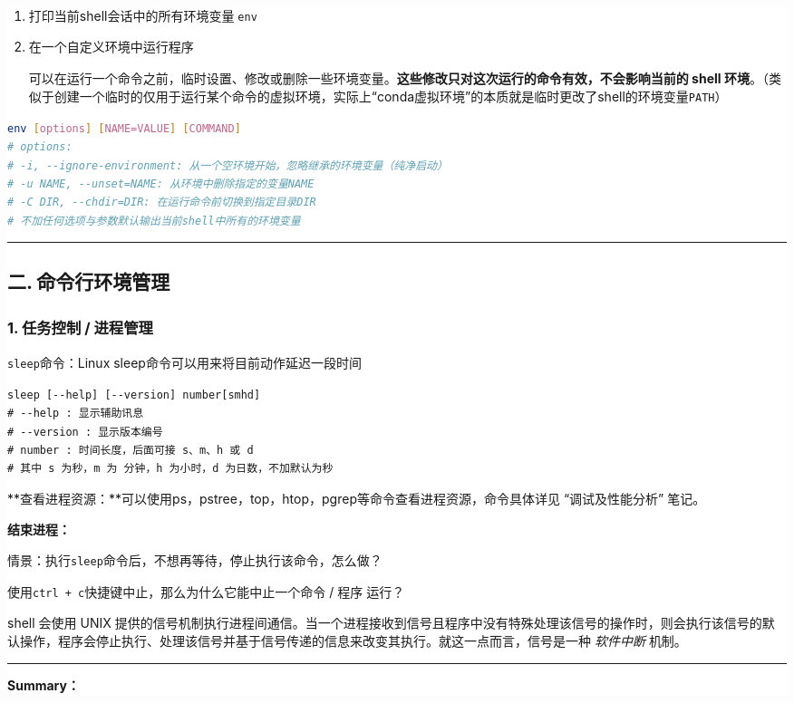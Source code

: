 1. 打印当前shell会话中的所有环境变量  `env`

2. 在一个自定义环境中运行程序

   可以在运行一个命令之前，临时设置、修改或删除一些环境变量。**这些修改只对这次运行的命令有效，不会影响当前的 shell 环境**。（类似于创建一个临时的仅用于运行某个命令的虚拟环境，实际上“conda虚拟环境”的本质就是临时更改了shell的环境变量`PATH`）

```bash
env [options] [NAME=VALUE] [COMMAND]
# options:
# -i, --ignore-environment: 从一个空环境开始，忽略继承的环境变量（纯净启动）
# -u NAME, --unset=NAME: 从环境中删除指定的变量NAME
# -C DIR, --chdir=DIR: 在运行命令前切换到指定目录DIR
# 不加任何选项与参数默认输出当前shell中所有的环境变量
```

---



## 二. 命令行环境管理

### 1. 任务控制 / 进程管理

`sleep`命令：Linux sleep命令可以用来将目前动作延迟一段时间

```shell
sleep [--help] [--version] number[smhd]
# --help : 显示辅助讯息
# --version : 显示版本编号
# number : 时间长度，后面可接 s、m、h 或 d
# 其中 s 为秒，m 为 分钟，h 为小时，d 为日数，不加默认为秒
```

**查看进程资源：**可以使用ps，pstree，top，htop，pgrep等命令查看进程资源，命令具体详见 “调试及性能分析” 笔记。

**结束进程：**

情景：执行`sleep`命令后，不想再等待，停止执行该命令，怎么做？

使用`ctrl + c`快捷键中止，那么为什么它能中止一个命令 / 程序 运行？

 shell 会使用 UNIX 提供的信号机制执行进程间通信。当一个进程接收到信号且程序中没有特殊处理该信号的操作时，则会执行该信号的默认操作，程序会停止执行、处理该信号并基于信号传递的信息来改变其执行。就这一点而言，信号是一种 *软件中断* 机制。



---

**Summary：**
